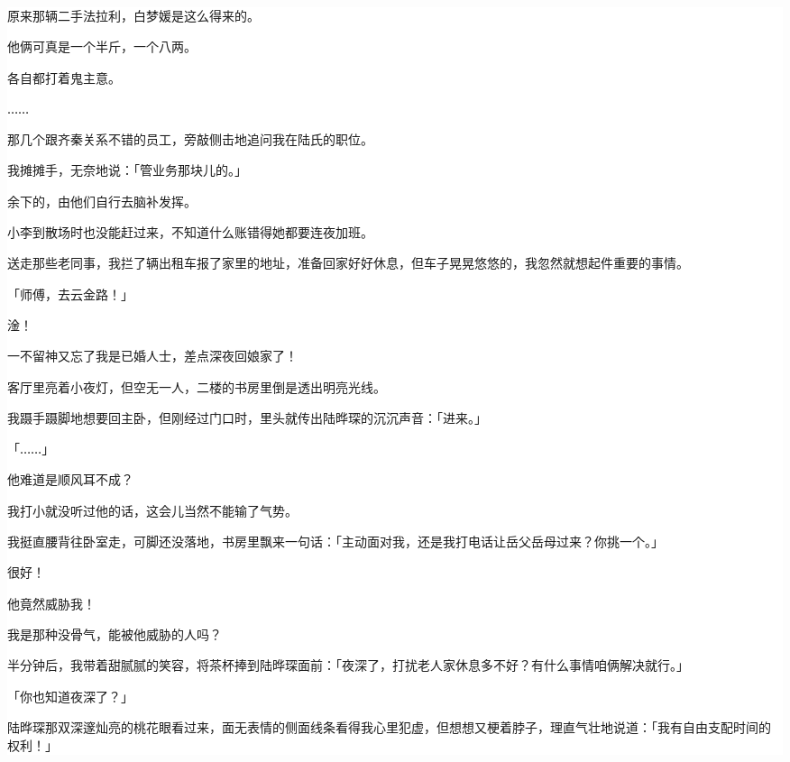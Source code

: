 
原来那辆二手法拉利，白梦媛是这么得来的。


他俩可真是一个半斤，一个八两。


各自都打着鬼主意。


……


那几个跟齐秦关系不错的员工，旁敲侧击地追问我在陆氏的职位。


我摊摊手，无奈地说：「管业务那块儿的。」


余下的，由他们自行去脑补发挥。


小李到散场时也没能赶过来，不知道什么账错得她都要连夜加班。


送走那些老同事，我拦了辆出租车报了家里的地址，准备回家好好休息，但车子晃晃悠悠的，我忽然就想起件重要的事情。


「师傅，去云金路！」


淦！


一不留神又忘了我是已婚人士，差点深夜回娘家了！


客厅里亮着小夜灯，但空无一人，二楼的书房里倒是透出明亮光线。


我蹑手蹑脚地想要回主卧，但刚经过门口时，里头就传出陆晔琛的沉沉声音：「进来。」


「……」


他难道是顺风耳不成？


我打小就没听过他的话，这会儿当然不能输了气势。


我挺直腰背往卧室走，可脚还没落地，书房里飘来一句话：「主动面对我，还是我打电话让岳父岳母过来？你挑一个。」


很好！


他竟然威胁我！


我是那种没骨气，能被他威胁的人吗？


半分钟后，我带着甜腻腻的笑容，将茶杯捧到陆晔琛面前：「夜深了，打扰老人家休息多不好？有什么事情咱俩解决就行。」


「你也知道夜深了？」


陆晔琛那双深邃灿亮的桃花眼看过来，面无表情的侧面线条看得我心里犯虚，但想想又梗着脖子，理直气壮地说道：「我有自由支配时间的权利！」

